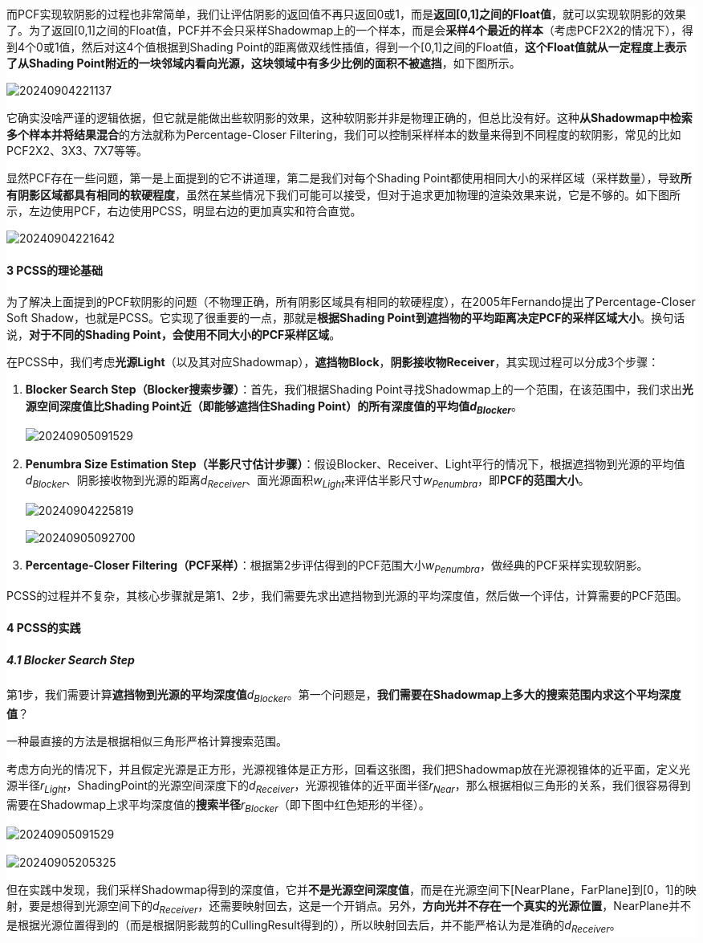 而PCF实现软阴影的过程也非常简单，我们让评估阴影的返回值不再只返回0或1，而是**返回[0,1]之间的Float值**，就可以实现软阴影的效果了。为了返回[0,1]之间的Float值，PCF并不会只采样Shadowmap上的一个样本，而是会**采样4个最近的样本**（考虑PCF2X2的情况下），得到4个0或1值，然后对这4个值根据到Shading Point的距离做双线性插值，得到一个[0,1]之间的Float值，**这个Float值就从一定程度上表示了从Shading Point附近的一块邻域内看向光源，这块领域中有多少比例的面积不被遮挡**，如下图所示。

![20240904221137](https://raw.githubusercontent.com/recaeee/PicGo/main/20240904221137.png)

它确实没啥严谨的逻辑依据，但它就是能做出些软阴影的效果，这种软阴影并非是物理正确的，但总比没有好。这种**从Shadowmap中检索多个样本并将结果混合**的方法就称为Percentage-Closer Filtering，我们可以控制采样样本的数量来得到不同程度的软阴影，常见的比如PCF2X2、3X3、7X7等等。

显然PCF存在一些问题，第一是上面提到的它不讲道理，第二是我们对每个Shading Point都使用相同大小的采样区域（采样数量），导致**所有阴影区域都具有相同的软硬程度**，虽然在某些情况下我们可能可以接受，但对于追求更加物理的渲染效果来说，它是不够的。如下图所示，左边使用PCF，右边使用PCSS，明显右边的更加真实和符合直觉。

![20240904221642](https://raw.githubusercontent.com/recaeee/PicGo/main/20240904221642.png)

#### 3 PCSS的理论基础

为了解决上面提到的PCF软阴影的问题（不物理正确，所有阴影区域具有相同的软硬程度），在2005年Fernando提出了Percentage-Closer Soft Shadow，也就是PCSS。它实现了很重要的一点，那就是**根据Shading Point到遮挡物的平均距离决定PCF的采样区域大小**。换句话说，**对于不同的Shading Point，会使用不同大小的PCF采样区域**。

在PCSS中，我们考虑**光源Light**（以及其对应Shadowmap），**遮挡物Block**，**阴影接收物Receiver**，其实现过程可以分成3个步骤：

1. **Blocker Search Step（Blocker搜索步骤）**：首先，我们根据Shading Point寻找Shadowmap上的一个范围，在该范围中，我们求出**光源空间深度值比Shading Point近（即能够遮挡住Shading Point）的所有深度值的平均值$d_{Blocker}$**。

    ![20240905091529](https://raw.githubusercontent.com/recaeee/PicGo/main/20240905091529.png)

2. **Penumbra Size Estimation Step（半影尺寸估计步骤）**：假设Blocker、Receiver、Light平行的情况下，根据遮挡物到光源的平均值$d_{Blocker}$、阴影接收物到光源的距离$d_{Receiver}$、面光源面积$w_{Light}$来评估半影尺寸$w_{Penumbra}$，即**PCF的范围大小**。

    ![20240904225819](https://raw.githubusercontent.com/recaeee/PicGo/main/20240904225819.png)

    ![20240905092700](https://raw.githubusercontent.com/recaeee/PicGo/main/20240905092700.png)

3. **Percentage-Closer Filtering（PCF采样）**：根据第2步评估得到的PCF范围大小$w_{Penumbra}$，做经典的PCF采样实现软阴影。

PCSS的过程并不复杂，其核心步骤就是第1、2步，我们需要先求出遮挡物到光源的平均深度值，然后做一个评估，计算需要的PCF范围。

#### 4 PCSS的实践

##### 4.1 Blocker Search Step

第1步，我们需要计算**遮挡物到光源的平均深度值**$d_{Blocker}$。第一个问题是，**我们需要在Shadowmap上多大的搜索范围内求这个平均深度值**？

一种最直接的方法是根据相似三角形严格计算搜索范围。

考虑方向光的情况下，并且假定光源是正方形，光源视锥体是正方形，回看这张图，我们把Shadowmap放在光源视锥体的近平面，定义光源半径$r_{Light}$，ShadingPoint的光源空间深度下的$d_{Receiver}$，光源视锥体的近平面半径$r_{Near}$，那么根据相似三角形的关系，我们很容易得到需要在Shadowmap上求平均深度值的**搜索半径**$r_{Blocker}$（即下图中红色矩形的半径）。

![20240905091529](https://raw.githubusercontent.com/recaeee/PicGo/main/20240905091529.png)

![20240905205325](https://raw.githubusercontent.com/recaeee/PicGo/main/20240905205325.png)

但在实践中发现，我们采样Shadowmap得到的深度值，它并**不是光源空间深度值**，而是在光源空间下[NearPlane，FarPlane]到[0，1]的映射，要是想得到光源空间下的$d_{Receiver}$，还需要映射回去，这是一个开销点。另外，**方向光并不存在一个真实的光源位置**，NearPlane并不是根据光源位置得到的（而是根据阴影裁剪的CullingResult得到的），所以映射回去后，并不能严格认为是准确的$d_{Receiver}$。
